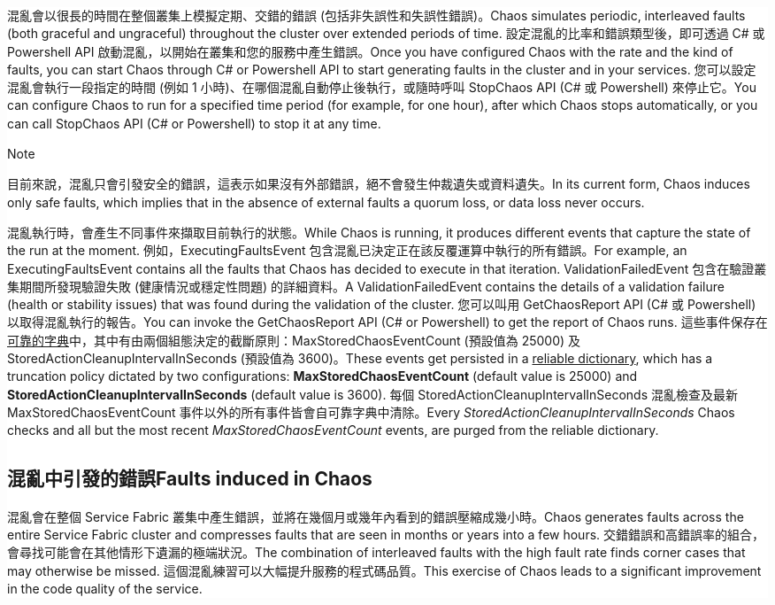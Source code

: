 <span data-ttu-id="04702-111">混亂會以很長的時間在整個叢集上模擬定期、交錯的錯誤 (包括非失誤性和失誤性錯誤)。</span><span class="sxs-lookup"><span data-stu-id="04702-111">Chaos simulates periodic, interleaved faults (both graceful and ungraceful) throughout the cluster over extended periods of time.</span></span> <span data-ttu-id="04702-112">設定混亂的比率和錯誤類型後，即可透過 C# 或 Powershell API 啟動混亂，以開始在叢集和您的服務中產生錯誤。</span><span class="sxs-lookup"><span data-stu-id="04702-112">Once you have configured Chaos with the rate and the kind of faults, you can start Chaos through C# or Powershell API to start generating faults in the cluster and in your services.</span></span> <span data-ttu-id="04702-113">您可以設定混亂會執行一段指定的時間 (例如 1 小時)、在哪個混亂自動停止後執行，或隨時呼叫 StopChaos API (C# 或 Powershell) 來停止它。</span><span class="sxs-lookup"><span data-stu-id="04702-113">You can configure Chaos to run for a specified time period (for example, for one hour), after which Chaos stops automatically, or you can call StopChaos API (C# or Powershell) to stop it at any time.</span></span>

> [!NOTE]
> <span data-ttu-id="04702-114">目前來說，混亂只會引發安全的錯誤，這表示如果沒有外部錯誤，絕不會發生仲裁遺失或資料遺失。</span><span class="sxs-lookup"><span data-stu-id="04702-114">In its current form, Chaos induces only safe faults, which implies that in the absence of external faults a quorum loss, or data loss never occurs.</span></span>
>

<span data-ttu-id="04702-115">混亂執行時，會產生不同事件來擷取目前執行的狀態。</span><span class="sxs-lookup"><span data-stu-id="04702-115">While Chaos is running, it produces different events that capture the state of the run at the moment.</span></span> <span data-ttu-id="04702-116">例如，ExecutingFaultsEvent 包含混亂已決定正在該反覆運算中執行的所有錯誤。</span><span class="sxs-lookup"><span data-stu-id="04702-116">For example, an ExecutingFaultsEvent contains all the faults that Chaos has decided to execute in that iteration.</span></span> <span data-ttu-id="04702-117">ValidationFailedEvent 包含在驗證叢集期間所發現驗證失敗 (健康情況或穩定性問題) 的詳細資料。</span><span class="sxs-lookup"><span data-stu-id="04702-117">A ValidationFailedEvent contains the details of a validation failure (health or stability issues) that was found during the validation of the cluster.</span></span> <span data-ttu-id="04702-118">您可以叫用 GetChaosReport API (C# 或 Powershell) 以取得混亂執行的報告。</span><span class="sxs-lookup"><span data-stu-id="04702-118">You can invoke the GetChaosReport API (C# or Powershell) to get the report of Chaos runs.</span></span> <span data-ttu-id="04702-119">這些事件保存在[可靠的字典](https://docs.microsoft.com/en-us/azure/service-fabric/service-fabric-reliable-services-reliable-collections)中，其中有由兩個組態決定的截斷原則：MaxStoredChaosEventCount (預設值為 25000) 及 StoredActionCleanupIntervalInSeconds (預設值為 3600)。</span><span class="sxs-lookup"><span data-stu-id="04702-119">These events get persisted in a [reliable dictionary](https://docs.microsoft.com/en-us/azure/service-fabric/service-fabric-reliable-services-reliable-collections), which has a truncation policy dictated by two configurations: **MaxStoredChaosEventCount** (default value is 25000) and **StoredActionCleanupIntervalInSeconds** (default value is 3600).</span></span> <span data-ttu-id="04702-120">每個 StoredActionCleanupIntervalInSeconds 混亂檢查及最新 MaxStoredChaosEventCount 事件以外的所有事件皆會自可靠字典中清除。</span><span class="sxs-lookup"><span data-stu-id="04702-120">Every *StoredActionCleanupIntervalInSeconds* Chaos checks and all but the most recent *MaxStoredChaosEventCount* events, are purged from the reliable dictionary.</span></span>

## <a name="faults-induced-in-chaos"></a><span data-ttu-id="04702-121">混亂中引發的錯誤</span><span class="sxs-lookup"><span data-stu-id="04702-121">Faults induced in Chaos</span></span>
<span data-ttu-id="04702-122">混亂會在整個 Service Fabric 叢集中產生錯誤，並將在幾個月或幾年內看到的錯誤壓縮成幾小時。</span><span class="sxs-lookup"><span data-stu-id="04702-122">Chaos generates faults across the entire Service Fabric cluster and compresses faults that are seen in months or years into a few hours.</span></span> <span data-ttu-id="04702-123">交錯錯誤和高錯誤率的組合，會尋找可能會在其他情形下遺漏的極端狀況。</span><span class="sxs-lookup"><span data-stu-id="04702-123">The combination of interleaved faults with the high fault rate finds corner cases that may otherwise be missed.</span></span> <span data-ttu-id="04702-124">這個混亂練習可以大幅提升服務的程式碼品質。</span><span class="sxs-lookup"><span data-stu-id="04702-124">This exercise of Chaos leads to a significant improvement in the code quality of the service.</span></span>
